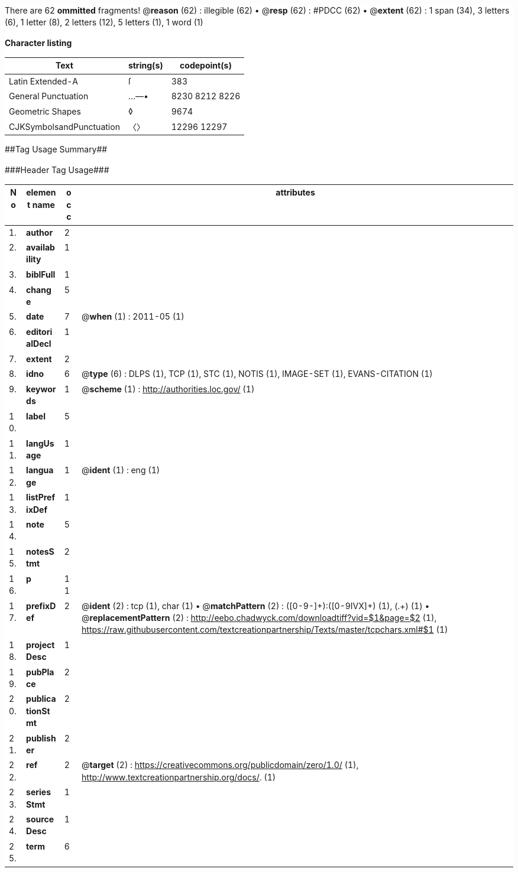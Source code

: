 There are 62 **ommitted** fragments! 
 @__reason__ (62) : illegible (62)  •  @__resp__ (62) : #PDCC (62)  •  @__extent__ (62) : 1 span (34), 3 letters (6), 1 letter (8), 2 letters (12), 5 letters (1), 1 word (1)

**Character listing**


|Text|string(s)|codepoint(s)|
|---|---|---|
|Latin Extended-A|ſ|383|
|General Punctuation|…—•|8230 8212 8226|
|Geometric Shapes|◊|9674|
|CJKSymbolsandPunctuation|〈〉|12296 12297|

##Tag Usage Summary##

###Header Tag Usage###

|No|element name|occ|attributes|
|---|---|---|---|
|1.|__author__|2||
|2.|__availability__|1||
|3.|__biblFull__|1||
|4.|__change__|5||
|5.|__date__|7| @__when__ (1) : 2011-05 (1)|
|6.|__editorialDecl__|1||
|7.|__extent__|2||
|8.|__idno__|6| @__type__ (6) : DLPS (1), TCP (1), STC (1), NOTIS (1), IMAGE-SET (1), EVANS-CITATION (1)|
|9.|__keywords__|1| @__scheme__ (1) : http://authorities.loc.gov/ (1)|
|10.|__label__|5||
|11.|__langUsage__|1||
|12.|__language__|1| @__ident__ (1) : eng (1)|
|13.|__listPrefixDef__|1||
|14.|__note__|5||
|15.|__notesStmt__|2||
|16.|__p__|11||
|17.|__prefixDef__|2| @__ident__ (2) : tcp (1), char (1)  •  @__matchPattern__ (2) : ([0-9\-]+):([0-9IVX]+) (1), (.+) (1)  •  @__replacementPattern__ (2) : http://eebo.chadwyck.com/downloadtiff?vid=$1&page=$2 (1), https://raw.githubusercontent.com/textcreationpartnership/Texts/master/tcpchars.xml#$1 (1)|
|18.|__projectDesc__|1||
|19.|__pubPlace__|2||
|20.|__publicationStmt__|2||
|21.|__publisher__|2||
|22.|__ref__|2| @__target__ (2) : https://creativecommons.org/publicdomain/zero/1.0/ (1), http://www.textcreationpartnership.org/docs/. (1)|
|23.|__seriesStmt__|1||
|24.|__sourceDesc__|1||
|25.|__term__|6||